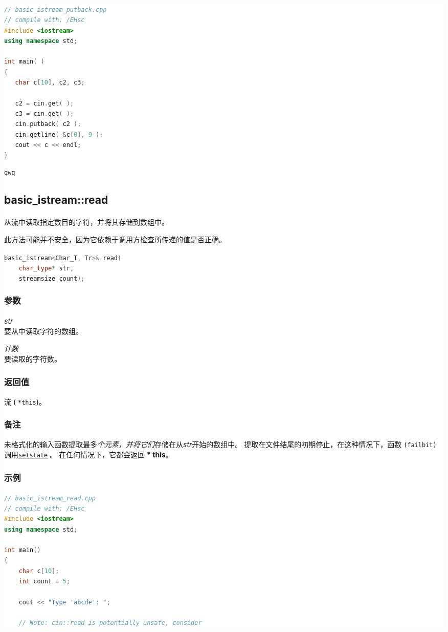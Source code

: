 ```cpp
// basic_istream_putback.cpp
// compile with: /EHsc
#include <iostream>
using namespace std;

int main( )
{
   char c[10], c2, c3;

   c2 = cin.get( );
   c3 = cin.get( );
   cin.putback( c2 );
   cin.getline( &c[0], 9 );
   cout << c << endl;
}
```

```Output
qwq
```

## <a name="read"></a>  basic_istream::read

从流中读取指定数目的字符，并将其存储到数组中。

此方法可能并不安全，因为它依赖于调用方检查所传递的值是否正确。

```cpp
basic_istream<Char_T, Tr>& read(
    char_type* str,
    streamsize count);
```

### <a name="parameters"></a>参数

*str* \
要从中读取字符的数组。

*计数*\
要读取的字符数。

### <a name="return-value"></a>返回值

流 ( `*this`)。

### <a name="remarks"></a>备注

未格式化的输入函数提取最多*个元素，并将它们*存储在从*str*开始的数组中。 提取在文件结尾的初期停止，在这种情况下，函数 `(failbit)` 调用[`setstate`](../standard-library/basic-ios-class.md#setstate) 。 在任何情况下，它都会返回 __* this__。

### <a name="example"></a>示例

```cpp
// basic_istream_read.cpp
// compile with: /EHsc
#include <iostream>
using namespace std;

int main()
{
    char c[10];
    int count = 5;

    cout << "Type 'abcde': ";

    // Note: cin::read is potentially unsafe, consider
```